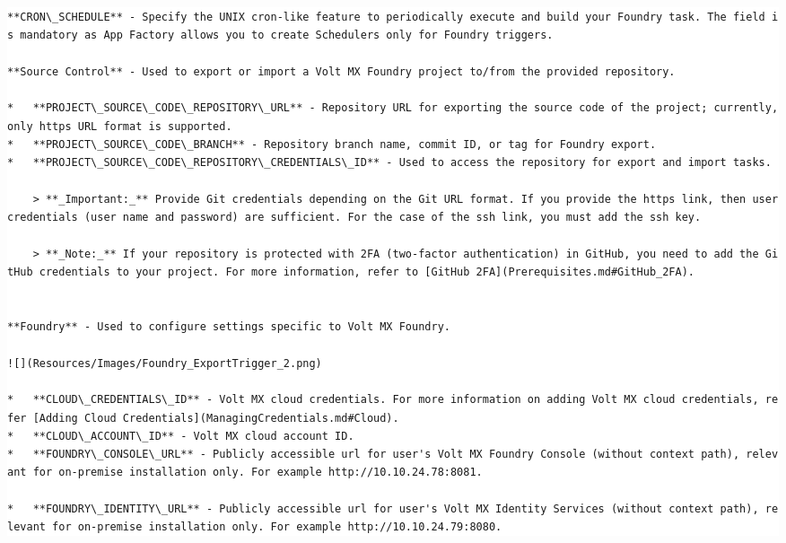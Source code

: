     **CRON\_SCHEDULE** - Specify the UNIX cron-like feature to periodically execute and build your Foundry task. The field is mandatory as App Factory allows you to create Schedulers only for Foundry triggers.
    
    **Source Control** - Used to export or import a Volt MX Foundry project to/from the provided repository.
    
    *   **PROJECT\_SOURCE\_CODE\_REPOSITORY\_URL** - Repository URL for exporting the source code of the project; currently, only https URL format is supported.
    *   **PROJECT\_SOURCE\_CODE\_BRANCH** - Repository branch name, commit ID, or tag for Foundry export.
    *   **PROJECT\_SOURCE\_CODE\_REPOSITORY\_CREDENTIALS\_ID** - Used to access the repository for export and import tasks.
        
        > **_Important:_** Provide Git credentials depending on the Git URL format. If you provide the https link, then user credentials (user name and password) are sufficient. For the case of the ssh link, you must add the ssh key.
        
        > **_Note:_** If your repository is protected with 2FA (two-factor authentication) in GitHub, you need to add the GitHub credentials to your project. For more information, refer to [GitHub 2FA](Prerequisites.md#GitHub_2FA).
        
    
    **Foundry** - Used to configure settings specific to Volt MX Foundry.
    
    ![](Resources/Images/Foundry_ExportTrigger_2.png)
    
    *   **CLOUD\_CREDENTIALS\_ID** - Volt MX cloud credentials. For more information on adding Volt MX cloud credentials, refer [Adding Cloud Credentials](ManagingCredentials.md#Cloud).
    *   **CLOUD\_ACCOUNT\_ID** - Volt MX cloud account ID.
    *   **FOUNDRY\_CONSOLE\_URL** - Publicly accessible url for user's Volt MX Foundry Console (without context path), relevant for on-premise installation only. For example http://10.10.24.78:8081.
        
    *   **FOUNDRY\_IDENTITY\_URL** - Publicly accessible url for user's Volt MX Identity Services (without context path), relevant for on-premise installation only. For example http://10.10.24.79:8080.
        